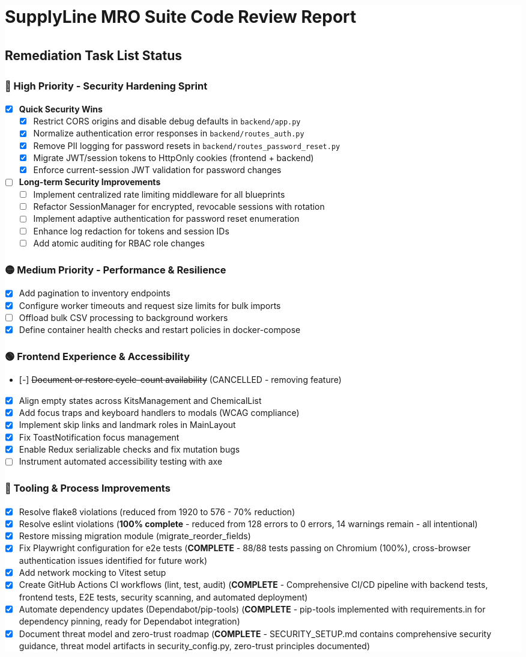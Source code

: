 # SupplyLine MRO Suite Code Review Report

## Remediation Task List Status

### 🔴 High Priority - Security Hardening Sprint
- [x] **Quick Security Wins**
  - [x] Restrict CORS origins and disable debug defaults in `backend/app.py`
  - [x] Normalize authentication error responses in `backend/routes_auth.py`
  - [x] Remove PII logging for password resets in `backend/routes_password_reset.py`
  - [x] Migrate JWT/session tokens to HttpOnly cookies (frontend + backend)
  - [x] Enforce current-session JWT validation for password changes
- [ ] **Long-term Security Improvements**
  - [ ] Implement centralized rate limiting middleware for all blueprints
  - [ ] Refactor SessionManager for encrypted, revocable sessions with rotation
  - [ ] Implement adaptive authentication for password reset enumeration
  - [ ] Enhance log redaction for tokens and session IDs
  - [ ] Add atomic auditing for RBAC role changes

### 🟡 Medium Priority - Performance & Resilience
- [x] Add pagination to inventory endpoints
- [x] Configure worker timeouts and request size limits for bulk imports
- [ ] Offload bulk CSV processing to background workers
- [x] Define container health checks and restart policies in docker-compose

### 🟢 Frontend Experience & Accessibility
- [-] ~~Document or restore cycle-count availability~~ (CANCELLED - removing feature)
- [x] Align empty states across KitsManagement and ChemicalList
- [x] Add focus traps and keyboard handlers to modals (WCAG compliance)
- [x] Implement skip links and landmark roles in MainLayout
- [x] Fix ToastNotification focus management
- [x] Enable Redux serializable checks and fix mutation bugs
- [ ] Instrument automated accessibility testing with axe

### 🔧 Tooling & Process Improvements
- [x] Resolve flake8 violations (reduced from 1920 to 576 - 70% reduction)
- [x] Resolve eslint violations (**100% complete** - reduced from 128 errors to 0 errors, 14 warnings remain - all intentional)
- [x] Restore missing migration module (migrate_reorder_fields)
- [x] Fix Playwright configuration for e2e tests (**COMPLETE** - 88/88 tests passing on Chromium (100%), cross-browser authentication issues identified for future work)
- [x] Add network mocking to Vitest setup
- [x] Create GitHub Actions CI workflows (lint, test, audit) (**COMPLETE** - Comprehensive CI/CD pipeline with backend tests, frontend tests, E2E tests, security scanning, and automated deployment)
- [x] Automate dependency updates (Dependabot/pip-tools) (**COMPLETE** - pip-tools implemented with requirements.in for dependency pinning, ready for Dependabot integration)
- [x] Document threat model and zero-trust roadmap (**COMPLETE** - SECURITY_SETUP.md contains comprehensive security guidance, threat model artifacts in security_config.py, zero-trust principles documented)
